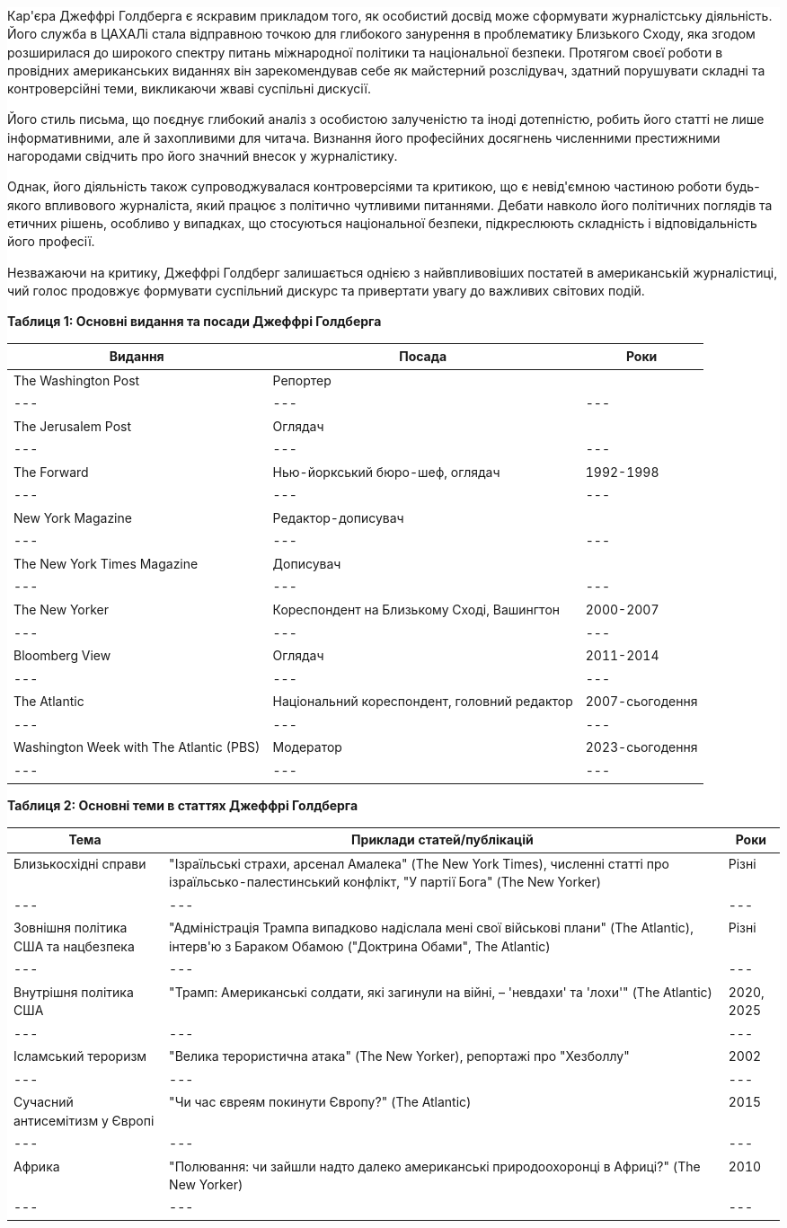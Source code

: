 Кар'єра Джеффрі Голдберга є яскравим прикладом того, як особистий досвід може сформувати журналістську діяльність. Його служба в ЦАХАЛі стала відправною точкою для глибокого занурення в проблематику Близького Сходу, яка згодом розширилася до широкого спектру питань міжнародної політики та національної безпеки. Протягом своєї роботи в провідних американських виданнях він зарекомендував себе як майстерний розслідувач, здатний порушувати складні та контроверсійні теми, викликаючи жваві суспільні дискусії.

Його стиль письма, що поєднує глибокий аналіз з особистою залученістю та іноді дотепністю, робить його статті не лише інформативними, але й захопливими для читача. Визнання його професійних досягнень численними престижними нагородами свідчить про його значний внесок у журналістику.

Однак, його діяльність також супроводжувалася контроверсіями та критикою, що є невід'ємною частиною роботи будь-якого впливового журналіста, який працює з політично чутливими питаннями. Дебати навколо його політичних поглядів та етичних рішень, особливо у випадках, що стосуються національної безпеки, підкреслюють складність і відповідальність його професії.

Незважаючи на критику, Джеффрі Голдберг залишається однією з найвпливовіших постатей в американській журналістиці, чий голос продовжує формувати суспільний дискурс та привертати увагу до важливих світових подій.

**Таблиця 1: Основні видання та посади Джеффрі Голдберга**

|**Видання**|**Посада**|**Роки**|
|---|---|---|
|The Washington Post|Репортер||
|---|---|---|
|The Jerusalem Post|Оглядач||
|---|---|---|
|The Forward|Нью-йоркський бюро-шеф, оглядач|1992-1998|
|---|---|---|
|New York Magazine|Редактор-дописувач||
|---|---|---|
|The New York Times Magazine|Дописувач||
|---|---|---|
|The New Yorker|Кореспондент на Близькому Сході, Вашингтон|2000-2007|
|---|---|---|
|Bloomberg View|Оглядач|2011-2014|
|---|---|---|
|The Atlantic|Національний кореспондент, головний редактор|2007-сьогодення|
|---|---|---|
|Washington Week with The Atlantic (PBS)|Модератор|2023-сьогодення|
|---|---|---|

**Таблиця 2: Основні теми в статтях Джеффрі Голдберга**

|**Тема**|**Приклади статей/публікацій**|**Роки**|
|---|---|---|
|Близькосхідні справи|"Ізраїльські страхи, арсенал Амалека" (The New York Times), численні статті про ізраїльсько-палестинський конфлікт, "У партії Бога" (The New Yorker)|Різні|
|---|---|---|
|Зовнішня політика США та нацбезпека|"Адміністрація Трампа випадково надіслала мені свої військові плани" (The Atlantic), інтерв'ю з Бараком Обамою ("Доктрина Обами", The Atlantic)|Різні|
|---|---|---|
|Внутрішня політика США|"Трамп: Американські солдати, які загинули на війні, – 'невдахи' та 'лохи'" (The Atlantic)|2020, 2025|
|---|---|---|
|Ісламський тероризм|"Велика терористична атака" (The New Yorker), репортажі про "Хезболлу"|2002|
|---|---|---|
|Сучасний антисемітизм у Європі|"Чи час євреям покинути Європу?" (The Atlantic)|2015|
|---|---|---|
|Африка|"Полювання: чи зайшли надто далеко американські природоохоронці в Африці?" (The New Yorker)|2010|
|---|---|---|
